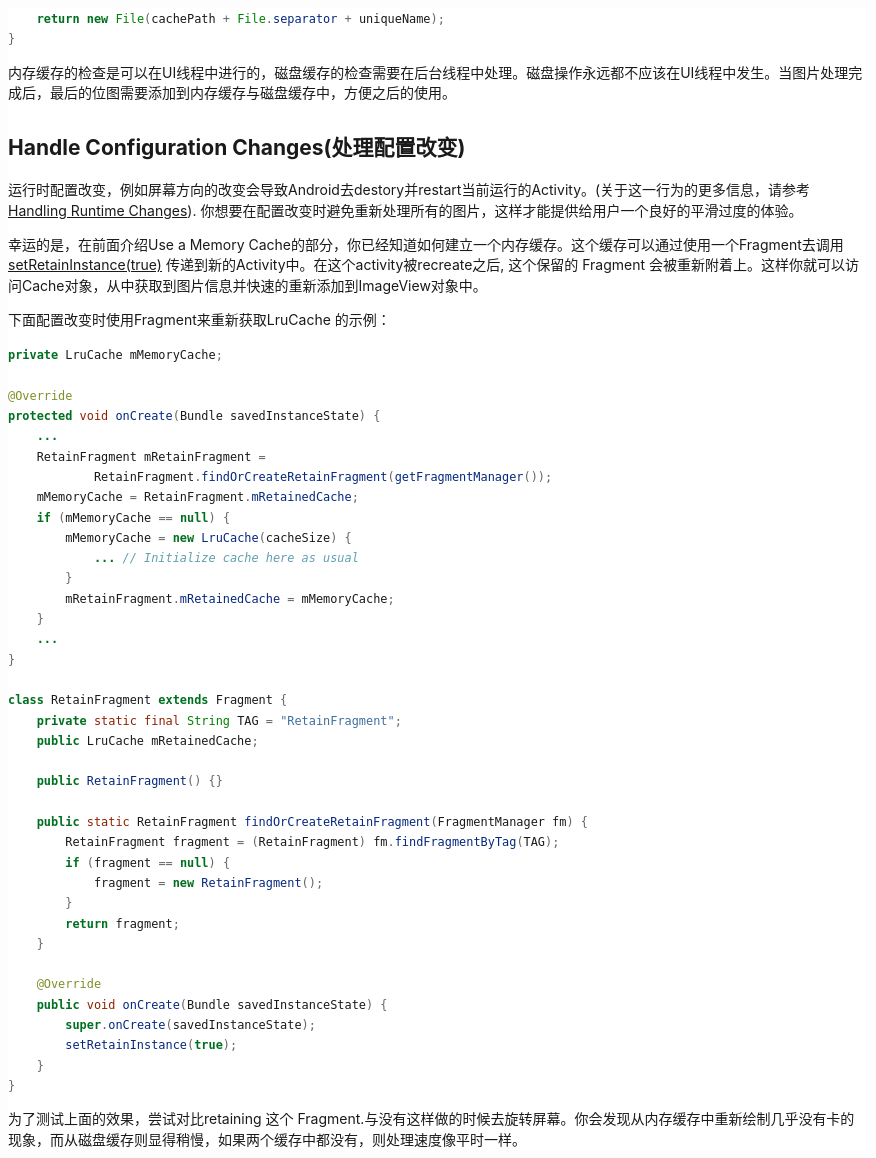 ```java
    return new File(cachePath + File.separator + uniqueName);
}
```

内存缓存的检查是可以在UI线程中进行的，磁盘缓存的检查需要在后台线程中处理。磁盘操作永远都不应该在UI线程中发生。当图片处理完成后，最后的位图需要添加到内存缓存与磁盘缓存中，方便之后的使用。

## Handle Configuration Changes(处理配置改变)
运行时配置改变，例如屏幕方向的改变会导致Android去destory并restart当前运行的Activity。(关于这一行为的更多信息，请参考[Handling Runtime Changes](http://developer.android.com/guide/topics/resources/runtime-changes.html)). 你想要在配置改变时避免重新处理所有的图片，这样才能提供给用户一个良好的平滑过度的体验。

幸运的是，在前面介绍Use a Memory Cache的部分，你已经知道如何建立一个内存缓存。这个缓存可以通过使用一个Fragment去调用 [setRetainInstance(true)](http://developer.android.com/reference/android/app/Fragment.html#setRetainInstance(boolean)) 传递到新的Activity中。在这个activity被recreate之后, 这个保留的 Fragment 会被重新附着上。这样你就可以访问Cache对象，从中获取到图片信息并快速的重新添加到ImageView对象中。

下面配置改变时使用Fragment来重新获取LruCache 的示例：

```java
private LruCache mMemoryCache;

@Override
protected void onCreate(Bundle savedInstanceState) {
    ...
    RetainFragment mRetainFragment =
            RetainFragment.findOrCreateRetainFragment(getFragmentManager());
    mMemoryCache = RetainFragment.mRetainedCache;
    if (mMemoryCache == null) {
        mMemoryCache = new LruCache(cacheSize) {
            ... // Initialize cache here as usual
        }
        mRetainFragment.mRetainedCache = mMemoryCache;
    }
    ...
}

class RetainFragment extends Fragment {
    private static final String TAG = "RetainFragment";
    public LruCache mRetainedCache;

    public RetainFragment() {}

    public static RetainFragment findOrCreateRetainFragment(FragmentManager fm) {
        RetainFragment fragment = (RetainFragment) fm.findFragmentByTag(TAG);
        if (fragment == null) {
            fragment = new RetainFragment();
        }
        return fragment;
    }

    @Override
    public void onCreate(Bundle savedInstanceState) {
        super.onCreate(savedInstanceState);
        setRetainInstance(true);
    }
}
```

为了测试上面的效果，尝试对比retaining 这个 Fragment.与没有这样做的时候去旋转屏幕。你会发现从内存缓存中重新绘制几乎没有卡的现象，而从磁盘缓存则显得稍慢，如果两个缓存中都没有，则处理速度像平时一样。
